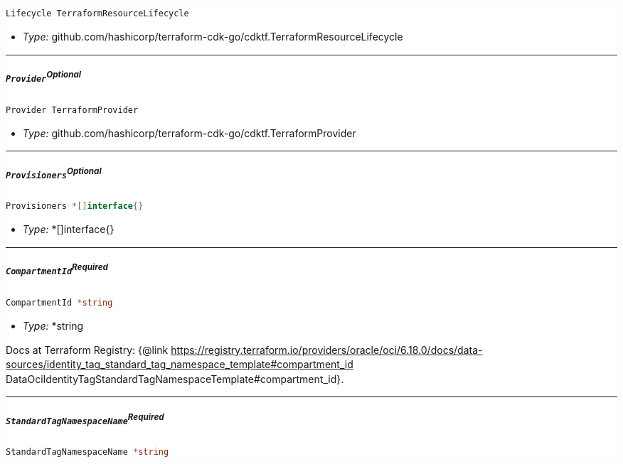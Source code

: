 ```go
Lifecycle TerraformResourceLifecycle
```

- *Type:* github.com/hashicorp/terraform-cdk-go/cdktf.TerraformResourceLifecycle

---

##### `Provider`<sup>Optional</sup> <a name="Provider" id="rhizo-co-terraform-provider-oci.dataOciIdentityTagStandardTagNamespaceTemplate.DataOciIdentityTagStandardTagNamespaceTemplateConfig.property.provider"></a>

```go
Provider TerraformProvider
```

- *Type:* github.com/hashicorp/terraform-cdk-go/cdktf.TerraformProvider

---

##### `Provisioners`<sup>Optional</sup> <a name="Provisioners" id="rhizo-co-terraform-provider-oci.dataOciIdentityTagStandardTagNamespaceTemplate.DataOciIdentityTagStandardTagNamespaceTemplateConfig.property.provisioners"></a>

```go
Provisioners *[]interface{}
```

- *Type:* *[]interface{}

---

##### `CompartmentId`<sup>Required</sup> <a name="CompartmentId" id="rhizo-co-terraform-provider-oci.dataOciIdentityTagStandardTagNamespaceTemplate.DataOciIdentityTagStandardTagNamespaceTemplateConfig.property.compartmentId"></a>

```go
CompartmentId *string
```

- *Type:* *string

Docs at Terraform Registry: {@link https://registry.terraform.io/providers/oracle/oci/6.18.0/docs/data-sources/identity_tag_standard_tag_namespace_template#compartment_id DataOciIdentityTagStandardTagNamespaceTemplate#compartment_id}.

---

##### `StandardTagNamespaceName`<sup>Required</sup> <a name="StandardTagNamespaceName" id="rhizo-co-terraform-provider-oci.dataOciIdentityTagStandardTagNamespaceTemplate.DataOciIdentityTagStandardTagNamespaceTemplateConfig.property.standardTagNamespaceName"></a>

```go
StandardTagNamespaceName *string
```

